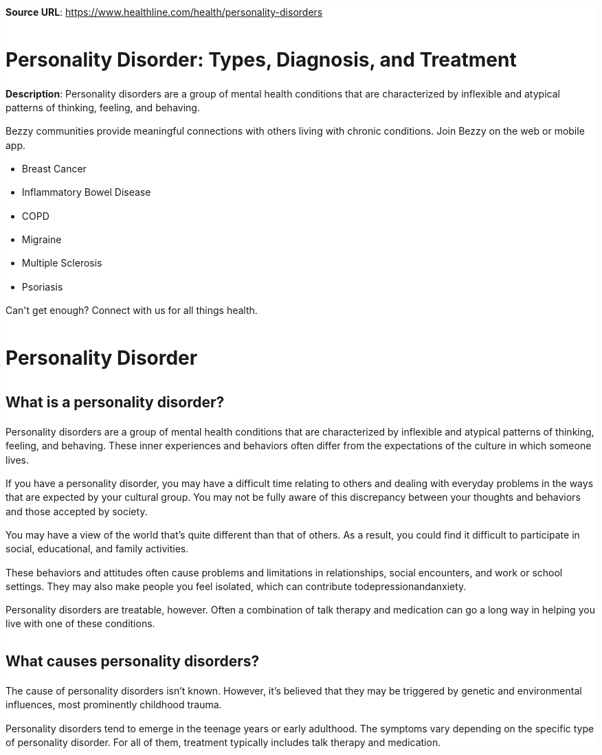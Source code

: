 **Source URL**: https://www.healthline.com/health/personality-disorders


# Personality Disorder: Types, Diagnosis, and Treatment

**Description**: Personality disorders are a group of mental health conditions that are characterized by inflexible and atypical patterns of thinking, feeling, and behaving.


Bezzy communities provide meaningful connections with others living with chronic conditions. Join Bezzy on the web or mobile app.

* Breast Cancer

* Inflammatory Bowel Disease

* COPD

* Migraine

* Multiple Sclerosis

* Psoriasis

Can't get enough? Connect with us for all things health.

# Personality Disorder

## What is a personality disorder?

Personality disorders are a group of mental health conditions that are characterized by inflexible and atypical patterns of thinking, feeling, and behaving. These inner experiences and behaviors often differ from the expectations of the culture in which someone lives.

If you have a personality disorder, you may have a difficult time relating to others and dealing with everyday problems in the ways that are expected by your cultural group. You may not be fully aware of this discrepancy between your thoughts and behaviors and those accepted by society.

You may have a view of the world that’s quite different than that of others. As a result, you could find it difficult to participate in social, educational, and family activities.

These behaviors and attitudes often cause problems and limitations in relationships, social encounters, and work or school settings. They may also make people you feel isolated, which can contribute todepressionandanxiety.

Personality disorders are treatable, however. Often a combination of talk therapy and medication can go a long way in helping you live with one of these conditions.

## What causes personality disorders?

The cause of personality disorders isn’t known. However, it’s believed that they may be triggered by genetic and environmental influences, most prominently childhood trauma.

Personality disorders tend to emerge in the teenage years or early adulthood. The symptoms vary depending on the specific type of personality disorder. For all of them, treatment typically includes talk therapy and medication.
